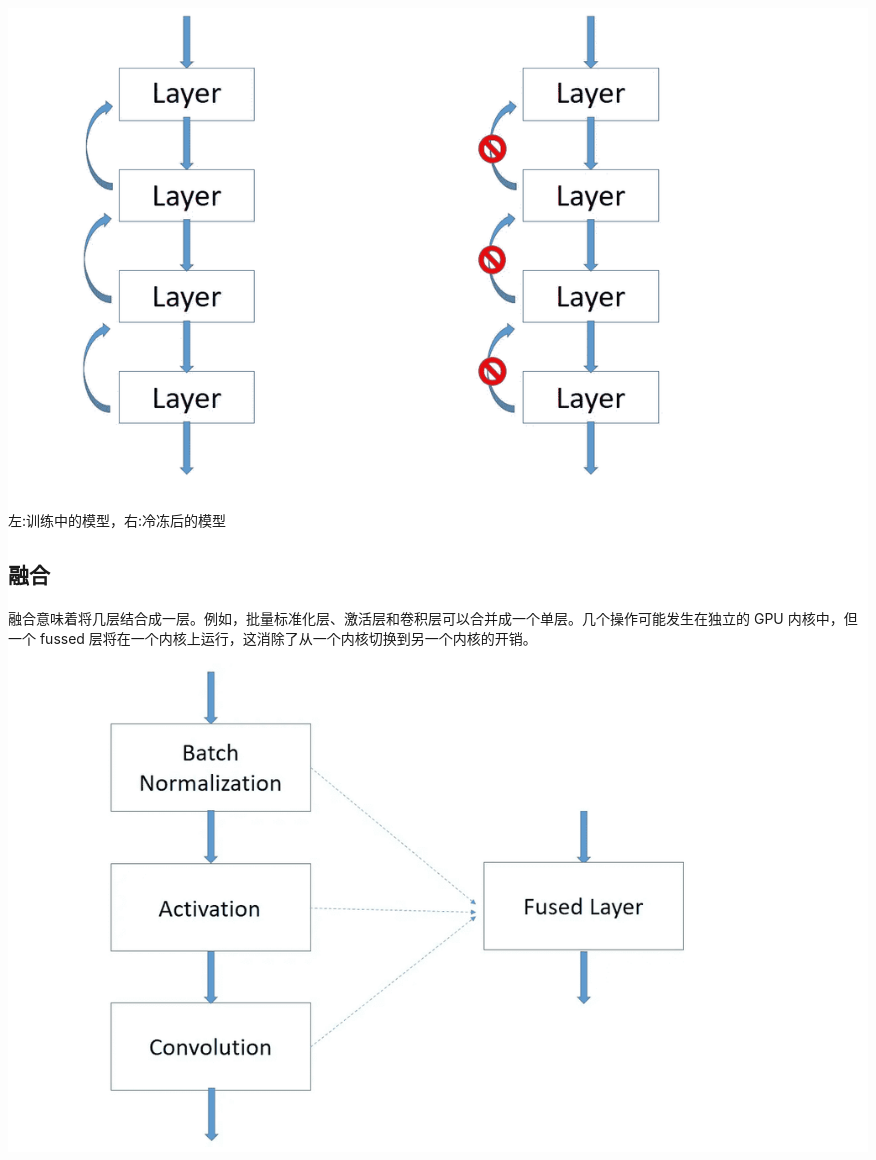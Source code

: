 ![](img/f3366a35a3d6b72e6b6794d9a2944c5f.png)

左:训练中的模型，右:冷冻后的模型

## 融合

融合意味着将几层结合成一层。例如，批量标准化层、激活层和卷积层可以合并成一个单层。几个操作可能发生在独立的 GPU 内核中，但一个 fussed 层将在一个内核上运行，这消除了从一个内核切换到另一个内核的开销。

![](img/a17f5b8dd4a86e10988af3459140877c.png)
